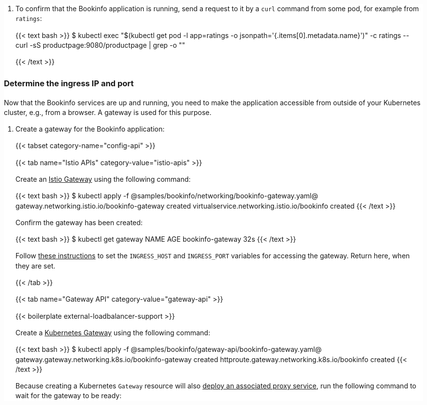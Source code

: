 1.  To confirm that the Bookinfo application is running, send a request to it by a `curl` command from some pod, for
    example from `ratings`:

    {{< text bash >}}
    $ kubectl exec "$(kubectl get pod -l app=ratings -o jsonpath='{.items[0].metadata.name}')" -c ratings -- curl -sS productpage:9080/productpage | grep -o "<title>.*</title>"
    <title>Simple Bookstore App</title>
    {{< /text >}}

### Determine the ingress IP and port

Now that the Bookinfo services are up and running, you need to make the application accessible from outside of your
Kubernetes cluster, e.g., from a browser. A gateway is used for this purpose.

1. Create a gateway for the Bookinfo application:

    {{< tabset category-name="config-api" >}}

    {{< tab name="Istio APIs" category-value="istio-apis" >}}

    Create an [Istio Gateway](/docs/concepts/traffic-management/#gateways) using the following command:

    {{< text bash >}}
    $ kubectl apply -f @samples/bookinfo/networking/bookinfo-gateway.yaml@
    gateway.networking.istio.io/bookinfo-gateway created
    virtualservice.networking.istio.io/bookinfo created
    {{< /text >}}

    Confirm the gateway has been created:

    {{< text bash >}}
    $ kubectl get gateway
    NAME               AGE
    bookinfo-gateway   32s
    {{< /text >}}

    Follow [these instructions](/docs/tasks/traffic-management/ingress/ingress-control/#determining-the-ingress-ip-and-ports) to set the `INGRESS_HOST` and `INGRESS_PORT` variables for accessing the gateway. Return here, when they are set.

    {{< /tab >}}

    {{< tab name="Gateway API" category-value="gateway-api" >}}

    {{< boilerplate external-loadbalancer-support >}}

    Create a [Kubernetes Gateway](https://gateway-api.sigs.k8s.io/api-types/gateway/) using the following command:

    {{< text bash >}}
    $ kubectl apply -f @samples/bookinfo/gateway-api/bookinfo-gateway.yaml@
    gateway.gateway.networking.k8s.io/bookinfo-gateway created
    httproute.gateway.networking.k8s.io/bookinfo created
    {{< /text >}}

    Because creating a Kubernetes `Gateway` resource will also
    [deploy an associated proxy service](/docs/tasks/traffic-management/ingress/gateway-api/#automated-deployment),
    run the following command to wait for the gateway to be ready:
